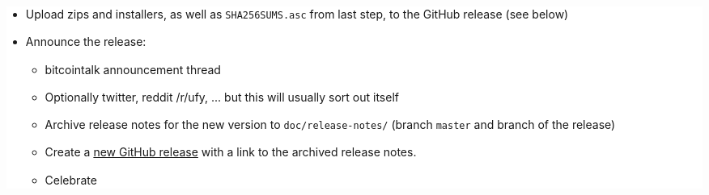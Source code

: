 - Upload zips and installers, as well as `SHA256SUMS.asc` from last step, to the GitHub release (see below)

- Announce the release:

  - bitcointalk announcement thread

  - Optionally twitter, reddit /r/ufy, ... but this will usually sort out itself

  - Archive release notes for the new version to `doc/release-notes/` (branch `master` and branch of the release)

  - Create a [new GitHub release](https://github.com/UfyCoin/UFY/releases/new) with a link to the archived release notes.

  - Celebrate

